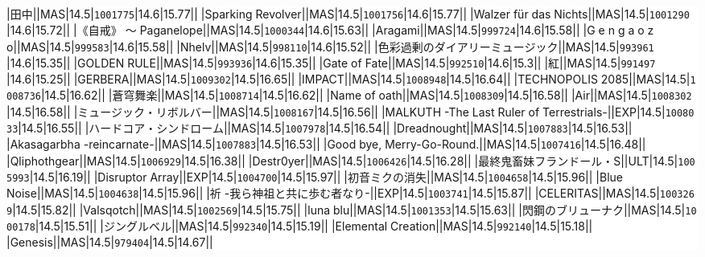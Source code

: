 |田中||MAS|14.5|`1001775`|14.6|15.77||
|Sparking Revolver||MAS|14.5|`1001756`|14.6|15.77||
|Walzer für das Nichts||MAS|14.5|`1001290`|14.6|15.72||
|《自戒》 ～ Paganelope||MAS|14.5|`1000344`|14.6|15.63||
|Aragami||MAS|14.5|`999724`|14.6|15.58||
|G e n g a o z o||MAS|14.5|`999583`|14.6|15.58||
|Nhelv||MAS|14.5|`998110`|14.6|15.52||
|色彩過剰のダイアリーミュージック||MAS|14.5|`993961`|14.6|15.35||
|GOLDEN RULE||MAS|14.5|`993936`|14.6|15.35||
|Gate of Fate||MAS|14.5|`992510`|14.6|15.3||
|紅||MAS|14.5|`991497`|14.6|15.25||
|GERBERA||MAS|14.5|`1009302`|14.5|16.65||
|IMPACT||MAS|14.5|`1008948`|14.5|16.64||
|TECHNOPOLIS 2085||MAS|14.5|`1008736`|14.5|16.62||
|蒼穹舞楽||MAS|14.5|`1008714`|14.5|16.62||
|Name of oath||MAS|14.5|`1008309`|14.5|16.58||
|Air||MAS|14.5|`1008302`|14.5|16.58||
|ミュージック・リボルバー||MAS|14.5|`1008167`|14.5|16.56||
|MALKUTH -The Last Ruler of Terrestrials-||EXP|14.5|`1008033`|14.5|16.55||
|ハードコア・シンドローム||MAS|14.5|`1007978`|14.5|16.54||
|Dreadnought||MAS|14.5|`1007883`|14.5|16.53||
|Akasagarbha -reincarnate-||MAS|14.5|`1007883`|14.5|16.53||
|Good bye, Merry-Go-Round.||MAS|14.5|`1007416`|14.5|16.48||
|Qliphothgear||MAS|14.5|`1006929`|14.5|16.38||
|Destr0yer||MAS|14.5|`1006426`|14.5|16.28||
|最終鬼畜妹フランドール・S||ULT|14.5|`1005993`|14.5|16.19||
|Disruptor Array||EXP|14.5|`1004700`|14.5|15.97||
|初音ミクの消失||MAS|14.5|`1004658`|14.5|15.96||
|Blue Noise||MAS|14.5|`1004638`|14.5|15.96||
|祈 -我ら神祖と共に歩む者なり-||EXP|14.5|`1003741`|14.5|15.87||
|CELERITAS||MAS|14.5|`1003269`|14.5|15.82||
|Valsqotch||MAS|14.5|`1002569`|14.5|15.75||
|luna blu||MAS|14.5|`1001353`|14.5|15.63||
|閃鋼のブリューナク||MAS|14.5|`1000178`|14.5|15.51||
|ジングルベル||MAS|14.5|`992340`|14.5|15.19||
|Elemental Creation||MAS|14.5|`992140`|14.5|15.18||
|Genesis||MAS|14.5|`979404`|14.5|14.67||